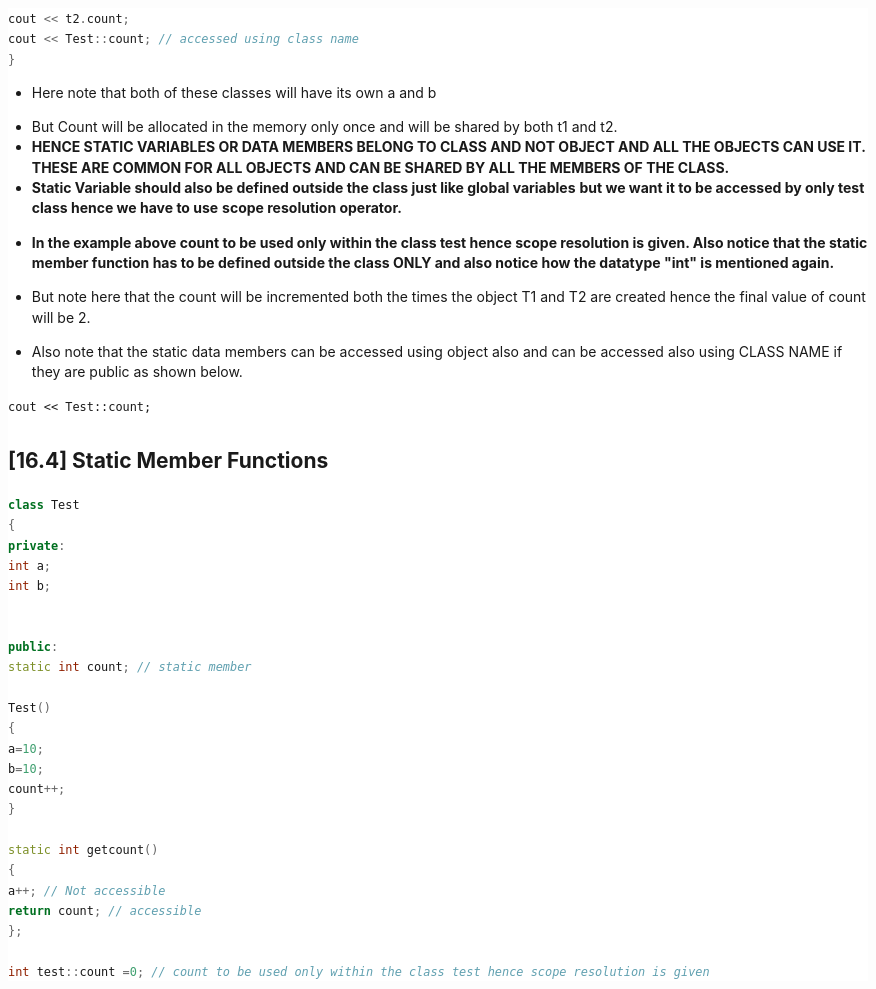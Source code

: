 ```c++
cout << t2.count;
cout << Test::count; // accessed using class name
}
```

* Here note that both of these classes will have its own a and b
- But Count will be allocated in the memory only once and will be 
shared by both t1 and t2.
- **HENCE STATIC VARIABLES OR DATA MEMBERS BELONG TO CLASS AND NOT OBJECT
AND ALL THE OBJECTS CAN USE IT. THESE ARE COMMON FOR ALL OBJECTS AND CAN BE SHARED BY ALL THE MEMBERS OF THE CLASS.**
- **Static Variable should also be defined outside the class just like global variables**
**but we want it to be accessed by only test class hence we have to use** 
**scope resolution operator.**
* **In the example above count to be used only within the class test hence scope resolution is given. Also notice that the static member function has to be defined outside the class ONLY and also notice how the datatype "int" is mentioned again.**
- But note here that the count will be incremented both the times the object T1 and T2 are created
hence the final value of count will be 2.

* Also note that the static data members can be accessed using object also
  and can be accessed also using CLASS NAME if they are public as shown below.

`cout << Test::count;`



## [16.4] Static Member Functions

```c++
class Test
{
private:
int a;
int b;


public:
static int count; // static member

Test()
{
a=10; 
b=10;
count++;
}

static int getcount()
{
a++; // Not accessible
return count; // accessible
};

int test::count =0; // count to be used only within the class test hence scope resolution is given

```
